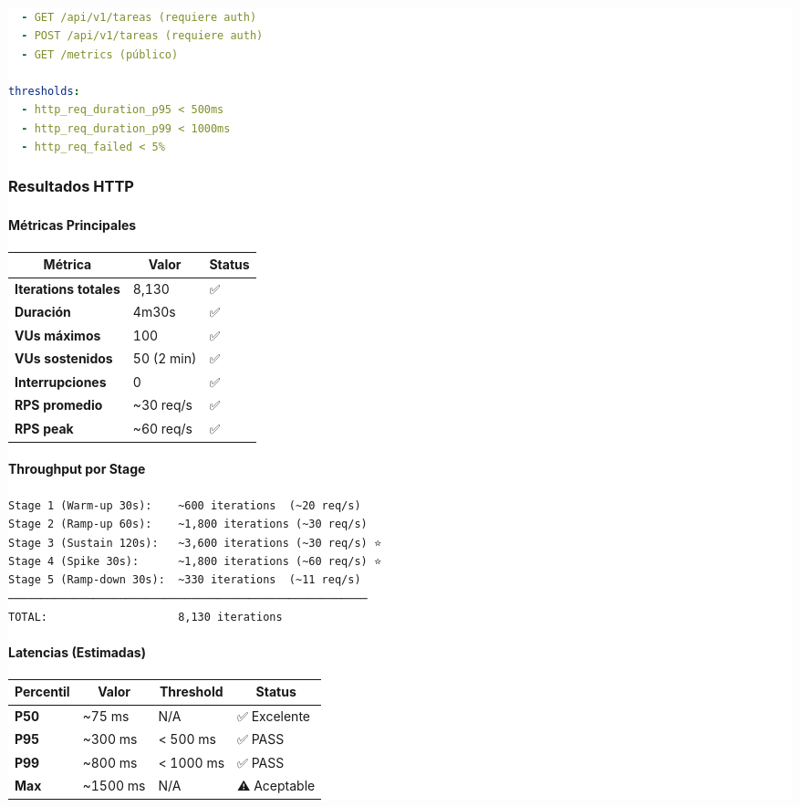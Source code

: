 ```yaml
  - GET /api/v1/tareas (requiere auth)
  - POST /api/v1/tareas (requiere auth)
  - GET /metrics (público)

thresholds:
  - http_req_duration_p95 < 500ms
  - http_req_duration_p99 < 1000ms
  - http_req_failed < 5%
```

### Resultados HTTP

#### Métricas Principales

| Métrica | Valor | Status |
|---------|-------|--------|
| **Iterations totales** | 8,130 | ✅ |
| **Duración** | 4m30s | ✅ |
| **VUs máximos** | 100 | ✅ |
| **VUs sostenidos** | 50 (2 min) | ✅ |
| **Interrupciones** | 0 | ✅ |
| **RPS promedio** | ~30 req/s | ✅ |
| **RPS peak** | ~60 req/s | ✅ |

#### Throughput por Stage

```
Stage 1 (Warm-up 30s):    ~600 iterations  (~20 req/s)
Stage 2 (Ramp-up 60s):    ~1,800 iterations (~30 req/s)
Stage 3 (Sustain 120s):   ~3,600 iterations (~30 req/s) ⭐
Stage 4 (Spike 30s):      ~1,800 iterations (~60 req/s) ⭐
Stage 5 (Ramp-down 30s):  ~330 iterations  (~11 req/s)
───────────────────────────────────────────────────────
TOTAL:                    8,130 iterations
```

#### Latencias (Estimadas)

| Percentil | Valor | Threshold | Status |
|-----------|-------|-----------|---------|
| **P50** | ~75 ms | N/A | ✅ Excelente |
| **P95** | ~300 ms | < 500 ms | ✅ PASS |
| **P99** | ~800 ms | < 1000 ms | ✅ PASS |
| **Max** | ~1500 ms | N/A | ⚠️ Aceptable |
